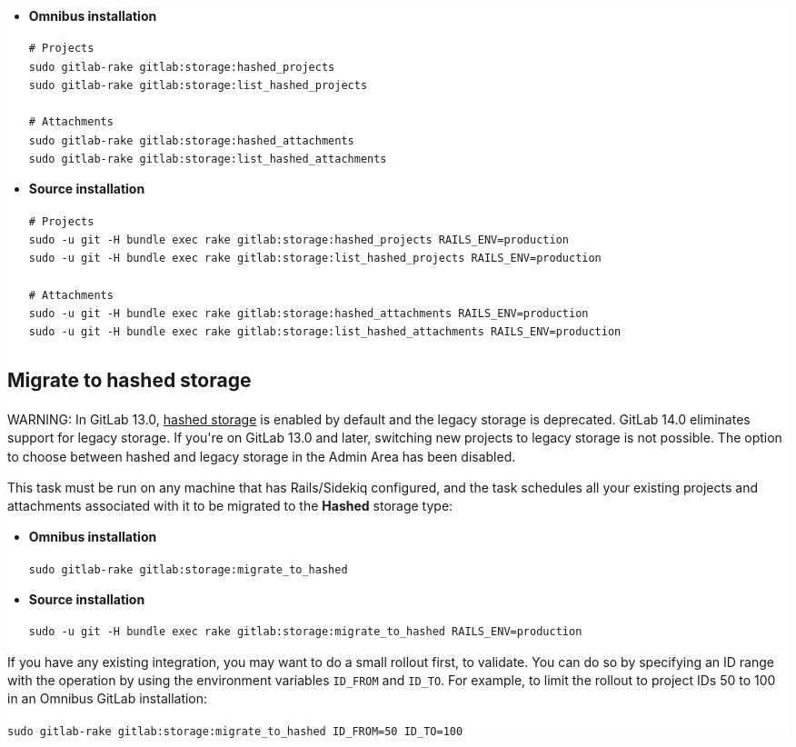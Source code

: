- **Omnibus installation**

  ```shell
  # Projects
  sudo gitlab-rake gitlab:storage:hashed_projects
  sudo gitlab-rake gitlab:storage:list_hashed_projects

  # Attachments
  sudo gitlab-rake gitlab:storage:hashed_attachments
  sudo gitlab-rake gitlab:storage:list_hashed_attachments
  ```

- **Source installation**

  ```shell
  # Projects
  sudo -u git -H bundle exec rake gitlab:storage:hashed_projects RAILS_ENV=production
  sudo -u git -H bundle exec rake gitlab:storage:list_hashed_projects RAILS_ENV=production

  # Attachments
  sudo -u git -H bundle exec rake gitlab:storage:hashed_attachments RAILS_ENV=production
  sudo -u git -H bundle exec rake gitlab:storage:list_hashed_attachments RAILS_ENV=production
  ```

## Migrate to hashed storage

WARNING:
In GitLab 13.0, [hashed storage](../repository_storage_types.md#hashed-storage)
is enabled by default and the legacy storage is deprecated.
GitLab 14.0 eliminates support for legacy storage. If you're on GitLab
13.0 and later, switching new projects to legacy storage is not possible.
The option to choose between hashed and legacy storage in the Admin Area has
been disabled.

This task must be run on any machine that has Rails/Sidekiq configured, and the task
schedules all your existing projects and attachments associated with it to be
migrated to the **Hashed** storage type:

- **Omnibus installation**

  ```shell
  sudo gitlab-rake gitlab:storage:migrate_to_hashed
  ```

- **Source installation**

  ```shell
  sudo -u git -H bundle exec rake gitlab:storage:migrate_to_hashed RAILS_ENV=production
  ```

If you have any existing integration, you may want to do a small rollout first,
to validate. You can do so by specifying an ID range with the operation by using
the environment variables `ID_FROM` and `ID_TO`. For example, to limit the rollout
to project IDs 50 to 100 in an Omnibus GitLab installation:

```shell
sudo gitlab-rake gitlab:storage:migrate_to_hashed ID_FROM=50 ID_TO=100
```
